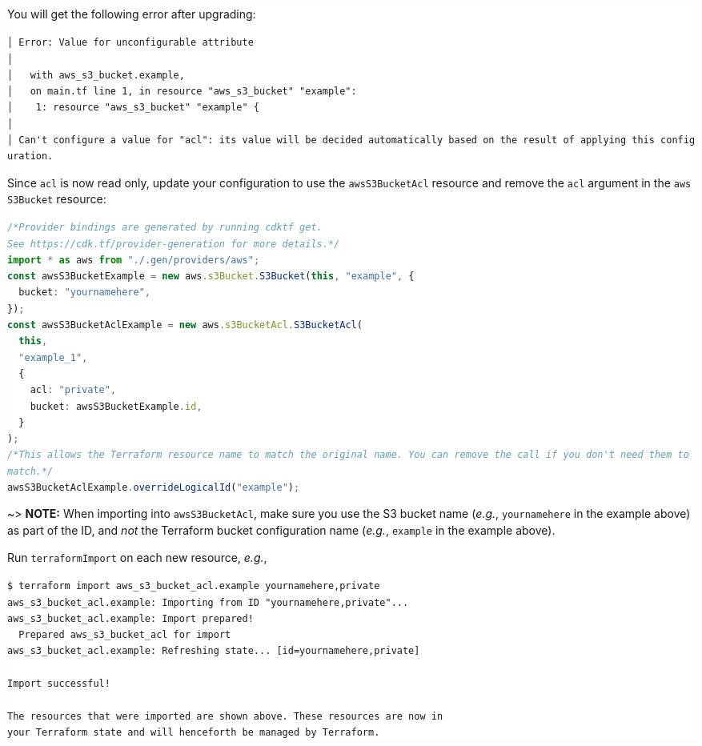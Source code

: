 You will get the following error after upgrading:

```console
│ Error: Value for unconfigurable attribute
│
│   with aws_s3_bucket.example,
│   on main.tf line 1, in resource "aws_s3_bucket" "example":
│    1: resource "aws_s3_bucket" "example" {
│
│ Can't configure a value for "acl": its value will be decided automatically based on the result of applying this configuration.
```

Since `acl` is now read only, update your configuration to use the `awsS3BucketAcl`
resource and remove the `acl` argument in the `awsS3Bucket` resource:

```typescript
/*Provider bindings are generated by running cdktf get.
See https://cdk.tf/provider-generation for more details.*/
import * as aws from "./.gen/providers/aws";
const awsS3BucketExample = new aws.s3Bucket.S3Bucket(this, "example", {
  bucket: "yournamehere",
});
const awsS3BucketAclExample = new aws.s3BucketAcl.S3BucketAcl(
  this,
  "example_1",
  {
    acl: "private",
    bucket: awsS3BucketExample.id,
  }
);
/*This allows the Terraform resource name to match the original name. You can remove the call if you don't need them to match.*/
awsS3BucketAclExample.overrideLogicalId("example");

```

\~> **NOTE:** When importing into `awsS3BucketAcl`, make sure you use the S3 bucket name (*e.g.*, `yournamehere` in the example above) as part of the ID, and *not* the Terraform bucket configuration name (*e.g.*, `example` in the example above).

Run `terraformImport` on each new resource, *e.g.*,

```shell
$ terraform import aws_s3_bucket_acl.example yournamehere,private
aws_s3_bucket_acl.example: Importing from ID "yournamehere,private"...
aws_s3_bucket_acl.example: Import prepared!
  Prepared aws_s3_bucket_acl for import
aws_s3_bucket_acl.example: Refreshing state... [id=yournamehere,private]

Import successful!

The resources that were imported are shown above. These resources are now in
your Terraform state and will henceforth be managed by Terraform.
```
